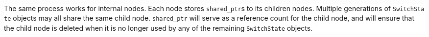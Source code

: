 The same process works for internal nodes.  Each node stores `shared_ptr`s to
its children nodes.  Multiple generations of `SwitchState` objects may all
share the same child node.  `shared_ptr` will serve as a reference count
for the child node, and will ensure that the child node is deleted when it is
no longer used by any of the remaining `SwitchState` objects.
